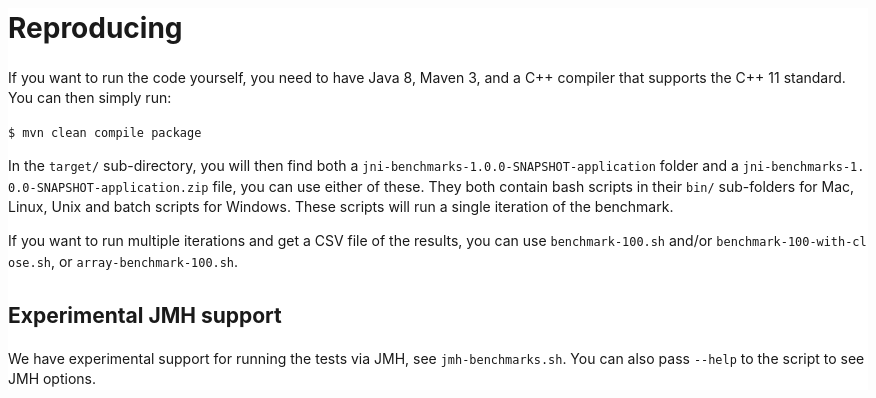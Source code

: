 # Reproducing
If you want to run the code yourself, you need to have Java 8, Maven 3, and a C++ compiler that supports the C++ 11 standard. You can then simply run:

```bash
$ mvn clean compile package
```

In the `target/` sub-directory, you will then find both a `jni-benchmarks-1.0.0-SNAPSHOT-application` folder
and a `jni-benchmarks-1.0.0-SNAPSHOT-application.zip` file, you can use either of these.
They both contain bash scripts in their `bin/` sub-folders for Mac, Linux, Unix and batch scripts for Windows.
These scripts will run a single iteration of the benchmark.

If you want to run multiple iterations and get a CSV file of the results, you can use `benchmark-100.sh`
and/or `benchmark-100-with-close.sh`, or `array-benchmark-100.sh`. 

## Experimental JMH support
We have experimental support for running the tests via JMH, see `jmh-benchmarks.sh`. You can also pass `--help`
to the script to see JMH options. 
